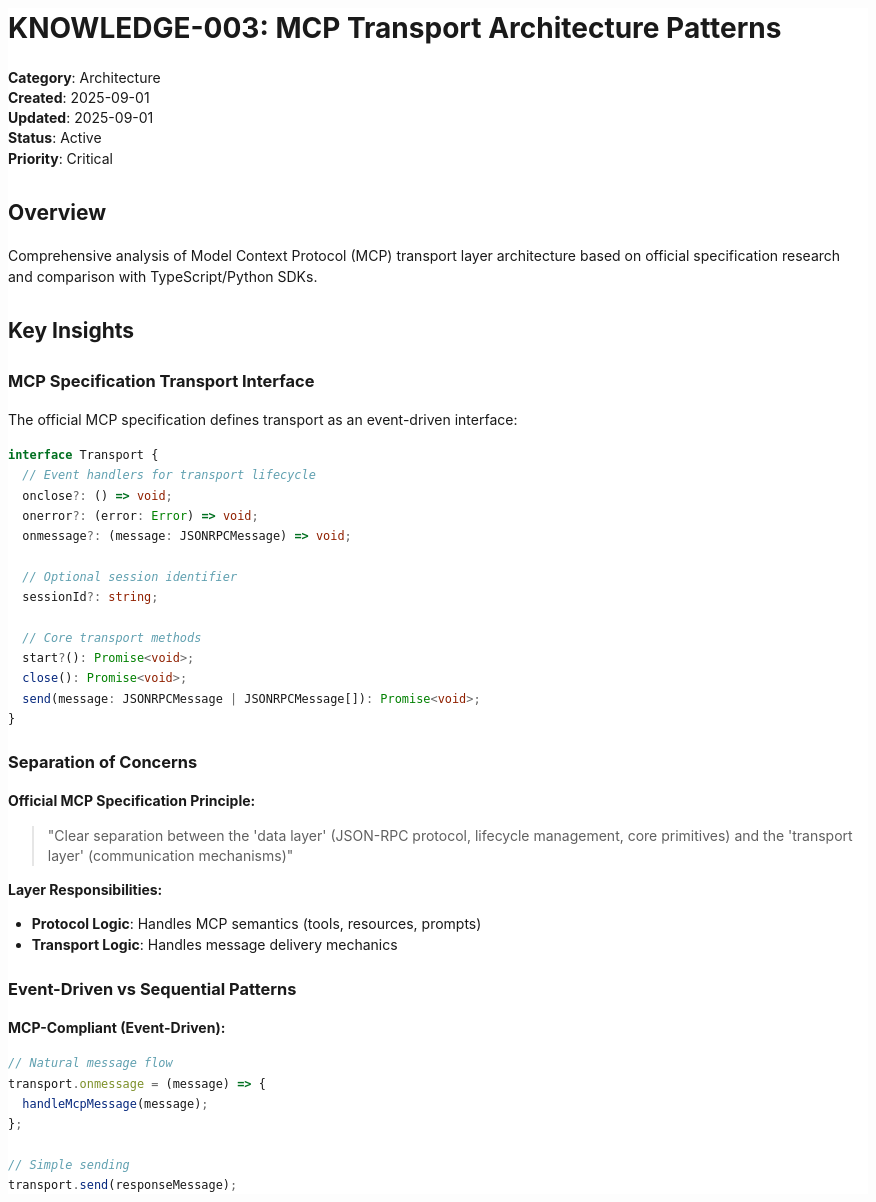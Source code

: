 # KNOWLEDGE-003: MCP Transport Architecture Patterns

**Category**: Architecture  
**Created**: 2025-09-01  
**Updated**: 2025-09-01  
**Status**: Active  
**Priority**: Critical

## Overview

Comprehensive analysis of Model Context Protocol (MCP) transport layer architecture based on official specification research and comparison with TypeScript/Python SDKs.

## Key Insights

### MCP Specification Transport Interface

The official MCP specification defines transport as an event-driven interface:

```typescript
interface Transport {
  // Event handlers for transport lifecycle
  onclose?: () => void;
  onerror?: (error: Error) => void;
  onmessage?: (message: JSONRPCMessage) => void;
  
  // Optional session identifier  
  sessionId?: string;
  
  // Core transport methods
  start?(): Promise<void>;
  close(): Promise<void>;
  send(message: JSONRPCMessage | JSONRPCMessage[]): Promise<void>;
}
```

### Separation of Concerns

**Official MCP Specification Principle:**
> "Clear separation between the 'data layer' (JSON-RPC protocol, lifecycle management, core primitives) and the 'transport layer' (communication mechanisms)"

**Layer Responsibilities:**
- **Protocol Logic**: Handles MCP semantics (tools, resources, prompts)
- **Transport Logic**: Handles message delivery mechanics

### Event-Driven vs Sequential Patterns

**MCP-Compliant (Event-Driven):**
```typescript
// Natural message flow
transport.onmessage = (message) => {
  handleMcpMessage(message);
};

// Simple sending
transport.send(responseMessage);
```
